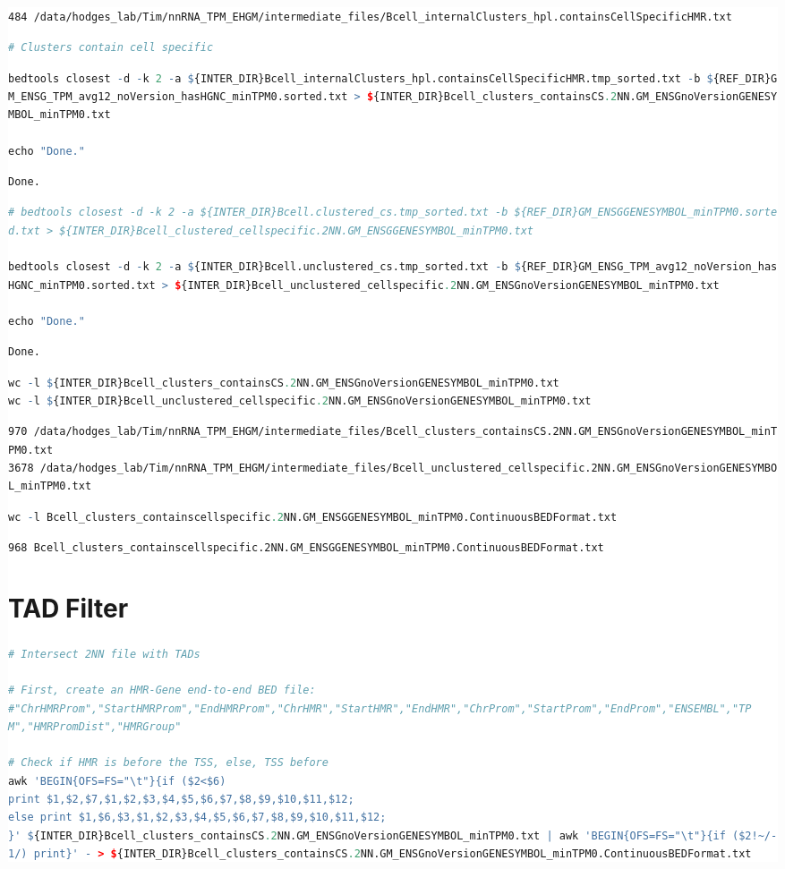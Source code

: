     484 /data/hodges_lab/Tim/nnRNA_TPM_EHGM/intermediate_files/Bcell_internalClusters_hpl.containsCellSpecificHMR.txt



```R
# Clusters contain cell specific 
```


```R
bedtools closest -d -k 2 -a ${INTER_DIR}Bcell_internalClusters_hpl.containsCellSpecificHMR.tmp_sorted.txt -b ${REF_DIR}GM_ENSG_TPM_avg12_noVersion_hasHGNC_minTPM0.sorted.txt > ${INTER_DIR}Bcell_clusters_containsCS.2NN.GM_ENSGnoVersionGENESYMBOL_minTPM0.txt

echo "Done."
```

    Done.



```R
# bedtools closest -d -k 2 -a ${INTER_DIR}Bcell.clustered_cs.tmp_sorted.txt -b ${REF_DIR}GM_ENSGGENESYMBOL_minTPM0.sorted.txt > ${INTER_DIR}Bcell_clustered_cellspecific.2NN.GM_ENSGGENESYMBOL_minTPM0.txt

bedtools closest -d -k 2 -a ${INTER_DIR}Bcell.unclustered_cs.tmp_sorted.txt -b ${REF_DIR}GM_ENSG_TPM_avg12_noVersion_hasHGNC_minTPM0.sorted.txt > ${INTER_DIR}Bcell_unclustered_cellspecific.2NN.GM_ENSGnoVersionGENESYMBOL_minTPM0.txt

echo "Done."
```

    Done.



```R
wc -l ${INTER_DIR}Bcell_clusters_containsCS.2NN.GM_ENSGnoVersionGENESYMBOL_minTPM0.txt
wc -l ${INTER_DIR}Bcell_unclustered_cellspecific.2NN.GM_ENSGnoVersionGENESYMBOL_minTPM0.txt
```

    970 /data/hodges_lab/Tim/nnRNA_TPM_EHGM/intermediate_files/Bcell_clusters_containsCS.2NN.GM_ENSGnoVersionGENESYMBOL_minTPM0.txt
    3678 /data/hodges_lab/Tim/nnRNA_TPM_EHGM/intermediate_files/Bcell_unclustered_cellspecific.2NN.GM_ENSGnoVersionGENESYMBOL_minTPM0.txt



```R
wc -l Bcell_clusters_containscellspecific.2NN.GM_ENSGGENESYMBOL_minTPM0.ContinuousBEDFormat.txt
```

    968 Bcell_clusters_containscellspecific.2NN.GM_ENSGGENESYMBOL_minTPM0.ContinuousBEDFormat.txt


# TAD Filter


```R
# Intersect 2NN file with TADs

# First, create an HMR-Gene end-to-end BED file:
#"ChrHMRProm","StartHMRProm","EndHMRProm","ChrHMR","StartHMR","EndHMR","ChrProm","StartProm","EndProm","ENSEMBL","TPM","HMRPromDist","HMRGroup"

# Check if HMR is before the TSS, else, TSS before  
awk 'BEGIN{OFS=FS="\t"}{if ($2<$6)
print $1,$2,$7,$1,$2,$3,$4,$5,$6,$7,$8,$9,$10,$11,$12;
else print $1,$6,$3,$1,$2,$3,$4,$5,$6,$7,$8,$9,$10,$11,$12;
}' ${INTER_DIR}Bcell_clusters_containsCS.2NN.GM_ENSGnoVersionGENESYMBOL_minTPM0.txt | awk 'BEGIN{OFS=FS="\t"}{if ($2!~/-1/) print}' - > ${INTER_DIR}Bcell_clusters_containsCS.2NN.GM_ENSGnoVersionGENESYMBOL_minTPM0.ContinuousBEDFormat.txt 
```